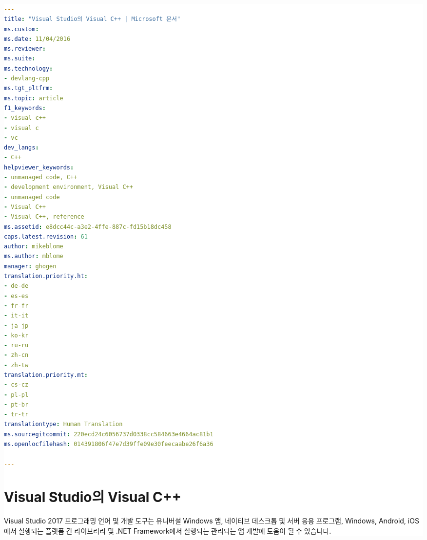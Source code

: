 ```yaml
---
title: "Visual Studio의 Visual C++ | Microsoft 문서"
ms.custom: 
ms.date: 11/04/2016
ms.reviewer: 
ms.suite: 
ms.technology:
- devlang-cpp
ms.tgt_pltfrm: 
ms.topic: article
f1_keywords:
- visual c++
- visual c
- vc
dev_langs:
- C++
helpviewer_keywords:
- unmanaged code, C++
- development environment, Visual C++
- unmanaged code
- Visual C++
- Visual C++, reference
ms.assetid: e8dcc44c-a3e2-4ffe-887c-fd15b18dc458
caps.latest.revision: 61
author: mikeblome
ms.author: mblome
manager: ghogen
translation.priority.ht:
- de-de
- es-es
- fr-fr
- it-it
- ja-jp
- ko-kr
- ru-ru
- zh-cn
- zh-tw
translation.priority.mt:
- cs-cz
- pl-pl
- pt-br
- tr-tr
translationtype: Human Translation
ms.sourcegitcommit: 220ecd24c6056737d0338cc584663e4664ac81b1
ms.openlocfilehash: 014391806f47e7d39ffe09e30feecaabe26f6a36

---
```

# <a name="visual-c-in-visual-studio"></a>Visual Studio의 Visual C++
Visual Studio 2017 프로그래밍 언어 및 개발 도구는 유니버설 Windows 앱, 네이티브 데스크톱 및 서버 응용 프로그램, Windows, Android, iOS에서 실행되는 플랫폼 간 라이브러리 및 .NET Framework에서 실행되는 관리되는 앱 개발에 도움이 될 수 있습니다.  
  